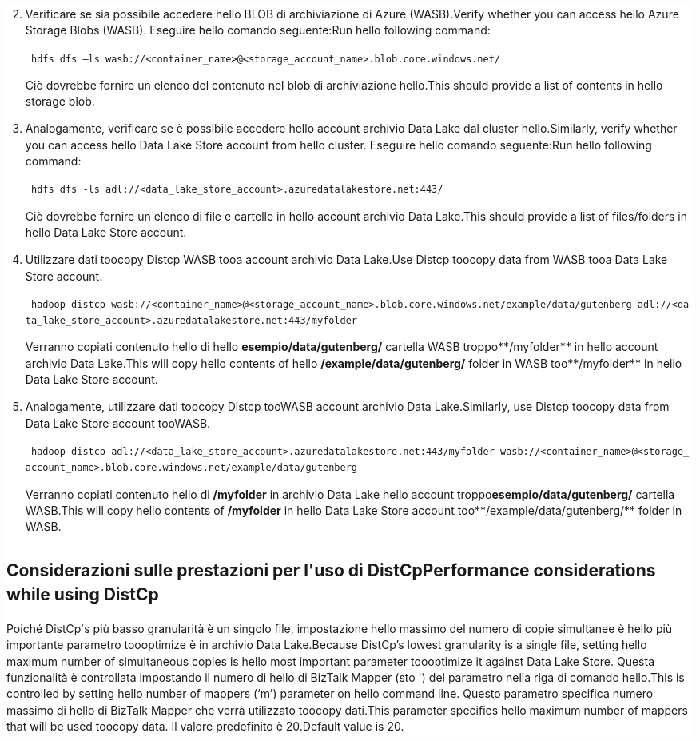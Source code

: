 2. <span data-ttu-id="84d42-126">Verificare se sia possibile accedere hello BLOB di archiviazione di Azure (WASB).</span><span class="sxs-lookup"><span data-stu-id="84d42-126">Verify whether you can access hello Azure Storage Blobs (WASB).</span></span> <span data-ttu-id="84d42-127">Eseguire hello comando seguente:</span><span class="sxs-lookup"><span data-stu-id="84d42-127">Run hello following command:</span></span>

        hdfs dfs –ls wasb://<container_name>@<storage_account_name>.blob.core.windows.net/

    <span data-ttu-id="84d42-128">Ciò dovrebbe fornire un elenco del contenuto nel blob di archiviazione hello.</span><span class="sxs-lookup"><span data-stu-id="84d42-128">This should provide a list of contents in hello storage blob.</span></span>
3. <span data-ttu-id="84d42-129">Analogamente, verificare se è possibile accedere hello account archivio Data Lake dal cluster hello.</span><span class="sxs-lookup"><span data-stu-id="84d42-129">Similarly, verify whether you can access hello Data Lake Store account from hello cluster.</span></span> <span data-ttu-id="84d42-130">Eseguire hello comando seguente:</span><span class="sxs-lookup"><span data-stu-id="84d42-130">Run hello following command:</span></span>

        hdfs dfs -ls adl://<data_lake_store_account>.azuredatalakestore.net:443/

    <span data-ttu-id="84d42-131">Ciò dovrebbe fornire un elenco di file e cartelle in hello account archivio Data Lake.</span><span class="sxs-lookup"><span data-stu-id="84d42-131">This should provide a list of files/folders in hello Data Lake Store account.</span></span>
4. <span data-ttu-id="84d42-132">Utilizzare dati toocopy Distcp WASB tooa account archivio Data Lake.</span><span class="sxs-lookup"><span data-stu-id="84d42-132">Use Distcp toocopy data from WASB tooa Data Lake Store account.</span></span>

        hadoop distcp wasb://<container_name>@<storage_account_name>.blob.core.windows.net/example/data/gutenberg adl://<data_lake_store_account>.azuredatalakestore.net:443/myfolder

    <span data-ttu-id="84d42-133">Verranno copiati contenuto hello di hello **esempio/data/gutenberg/** cartella WASB troppo**/myfolder** in hello account archivio Data Lake.</span><span class="sxs-lookup"><span data-stu-id="84d42-133">This will copy hello contents of hello **/example/data/gutenberg/** folder in WASB too**/myfolder** in hello Data Lake Store account.</span></span>
5. <span data-ttu-id="84d42-134">Analogamente, utilizzare dati toocopy Distcp tooWASB account archivio Data Lake.</span><span class="sxs-lookup"><span data-stu-id="84d42-134">Similarly, use Distcp toocopy data from Data Lake Store account tooWASB.</span></span>

        hadoop distcp adl://<data_lake_store_account>.azuredatalakestore.net:443/myfolder wasb://<container_name>@<storage_account_name>.blob.core.windows.net/example/data/gutenberg

    <span data-ttu-id="84d42-135">Verranno copiati contenuto hello di **/myfolder** in archivio Data Lake hello account troppo**esempio/data/gutenberg/** cartella WASB.</span><span class="sxs-lookup"><span data-stu-id="84d42-135">This will copy hello contents of **/myfolder** in hello Data Lake Store account too**/example/data/gutenberg/** folder in WASB.</span></span>

## <a name="performance-considerations-while-using-distcp"></a><span data-ttu-id="84d42-136">Considerazioni sulle prestazioni per l'uso di DistCp</span><span class="sxs-lookup"><span data-stu-id="84d42-136">Performance considerations while using DistCp</span></span>

<span data-ttu-id="84d42-137">Poiché DistCp's più basso granularità è un singolo file, impostazione hello massimo del numero di copie simultanee è hello più importante parametro toooptimize è in archivio Data Lake.</span><span class="sxs-lookup"><span data-stu-id="84d42-137">Because DistCp’s lowest granularity is a single file, setting hello maximum number of simultaneous copies is hello most important parameter toooptimize it against Data Lake Store.</span></span> <span data-ttu-id="84d42-138">Questa funzionalità è controllata impostando il numero di hello di BizTalk Mapper (sto ') del parametro nella riga di comando hello.</span><span class="sxs-lookup"><span data-stu-id="84d42-138">This is controlled by setting hello number of mappers (‘m’) parameter on hello command line.</span></span> <span data-ttu-id="84d42-139">Questo parametro specifica numero massimo di hello di BizTalk Mapper che verrà utilizzato toocopy dati.</span><span class="sxs-lookup"><span data-stu-id="84d42-139">This parameter specifies hello maximum number of mappers that will be used toocopy data.</span></span> <span data-ttu-id="84d42-140">Il valore predefinito è 20.</span><span class="sxs-lookup"><span data-stu-id="84d42-140">Default value is 20.</span></span>
